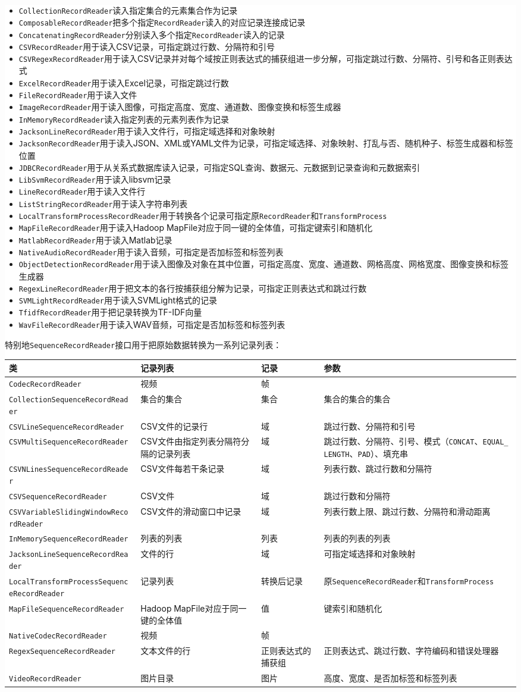 - `CollectionRecordReader`读入指定集合的元素集合作为记录
- `ComposableRecordReader`把多个指定`RecordReader`读入的对应记录连接成记录
- `ConcatenatingRecordReader`分别读入多个指定`RecordReader`读入的记录
- `CSVRecordReader`用于读入CSV记录，可指定跳过行数、分隔符和引号
- `CSVRegexRecordReader`用于读入CSV记录并对每个域按正则表达式的捕获组进一步分解，可指定跳过行数、分隔符、引号和各正则表达式
- `ExcelRecordReader`用于读入Excel记录，可指定跳过行数
- `FileRecordReader`用于读入文件
- `ImageRecordReader`用于读入图像，可指定高度、宽度、通道数、图像变换和标签生成器
- `InMemoryRecordReader`读入指定列表的元素列表作为记录
- `JacksonLineRecordReader`用于读入文件行，可指定域选择和对象映射
- `JacksonRecordReader`用于读入JSON、XML或YAML文件为记录，可指定域选择、对象映射、打乱与否、随机种子、标签生成器和标签位置
- `JDBCRecordReader`用于从关系式数据库读入记录，可指定SQL查询、数据元、元数据到记录查询和元数据索引
- `LibSvmRecordReader`用于读入libsvm记录
- `LineRecordReader`用于读入文件行
- `ListStringRecordReader`用于读入字符串列表
- `LocalTransformProcessRecordReader`用于转换各个记录可指定原`RecordReader`和`TransformProcess`
- `MapFileRecordReader`用于读入Hadoop MapFile对应于同一键的全体值，可指定键索引和随机化
- `MatlabRecordReader`用于读入Matlab记录
- `NativeAudioRecordReader`用于读入音频，可指定是否加标签和标签列表
- `ObjectDetectionRecordReader`用于读入图像及对象在其中位置，可指定高度、宽度、通道数、网格高度、网格宽度、图像变换和标签生成器
- `RegexLineRecordReader`用于把文本的各行按捕获组分解为记录，可指定正则表达式和跳过行数
- `SVMLightRecordReader`用于读入SVMLight格式的记录
- `TfidfRecordReader`用于把记录转换为TF-IDF向量
- `WavFileRecordReader`用于读入WAV音频，可指定是否加标签和标签列表

特别地`SequenceRecordReader`接口用于把原始数据转换为一系列记录列表：

| 类                                          | 记录列表                              | 记录               | 参数                                                         |
| :------------------------------------------ | :------------------------------------ | :----------------- | :----------------------------------------------------------- |
| `CodecRecordReader`                         | 视频                                  | 帧                 |                                                              |
| `CollectionSequenceRecordReader`            | 集合的集合                            | 集合               | 集合的集合的集合                                             |
| `CSVLineSequenceRecordReader`               | CSV文件的记录行                       | 域                 | 跳过行数、分隔符和引号                                       |
| `CSVMultiSequenceRecordReader`              | CSV文件由指定列表分隔符分隔的记录列表 | 域                 | 跳过行数、分隔符、引号、模式（`CONCAT`、`EQUAL_LENGTH`、`PAD`）、填充串 |
| `CSVNLinesSequenceRecordReader`             | CSV文件每若干条记录                   | 域                 | 列表行数、跳过行数和分隔符                                   |
| `CSVSequenceRecordReader`                   | CSV文件                               | 域                 | 跳过行数和分隔符                                             |
| `CSVVariableSlidingWindowRecordReader`      | CSV文件的滑动窗口中记录               | 域                 | 列表行数上限、跳过行数、分隔符和滑动距离                     |
| `InMemorySequenceRecordReader`              | 列表的列表                            | 列表               | 列表的列表的列表                                             |
| `JacksonLineSequenceRecordReader`           | 文件的行                              | 域                 | 可指定域选择和对象映射                                       |
| `LocalTransformProcessSequenceRecordReader` | 记录列表                              | 转换后记录         | 原`SequenceRecordReader`和`TransformProcess`                 |
| `MapFileSequenceRecordReader`               | Hadoop MapFile对应于同一键的全体值    | 值                 | 键索引和随机化                                               |
| `NativeCodecRecordReader`                   | 视频                                  | 帧                 |                                                              |
| `RegexSequenceRecordReader`                 | 文本文件的行                          | 正则表达式的捕获组 | 正则表达式、跳过行数、字符编码和错误处理器                   |
| `VideoRecordReader`                         | 图片目录                              | 图片               | 高度、宽度、是否加标签和标签列表                             |
